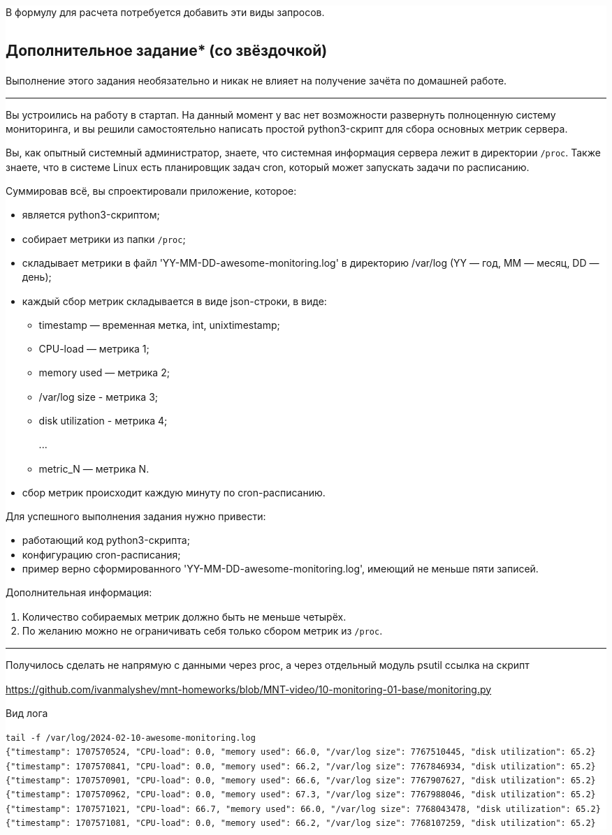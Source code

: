 В формулу для расчета потребуется добавить эти виды запросов.


## Дополнительное задание* (со звёздочкой)

Выполнение этого задания необязательно и никак не влияет на получение зачёта по домашней работе.

_____

Вы устроились на работу в стартап. На данный момент у вас нет возможности развернуть полноценную систему
мониторинга, и вы решили самостоятельно написать простой python3-скрипт для сбора основных метрик сервера.

Вы, как опытный системный администратор, знаете, что системная информация сервера лежит в директории `/proc`. Также знаете, что в системе Linux есть  планировщик задач cron, который может запускать задачи по расписанию.

Суммировав всё, вы спроектировали приложение, которое:

- является python3-скриптом;
- собирает метрики из папки `/proc`;
- складывает метрики в файл 'YY-MM-DD-awesome-monitoring.log' в директорию /var/log
(YY — год, MM — месяц, DD — день);
- каждый сбор метрик складывается в виде json-строки, в виде:
  + timestamp — временная метка, int, unixtimestamp;
  + CPU-load — метрика 1;
  + memory used — метрика 2;
  + /var/log size - метрика 3;
  + disk utilization - метрика 4;

     ...

  + metric_N — метрика N.

- сбор метрик происходит каждую минуту по cron-расписанию.

Для успешного выполнения задания нужно привести:

* работающий код python3-скрипта;
* конфигурацию cron-расписания;
* пример верно сформированного 'YY-MM-DD-awesome-monitoring.log', имеющий не меньше пяти записей.

Дополнительная информация:

1. Количество собираемых метрик должно быть не меньше четырёх.
1. По желанию можно не ограничивать себя только сбором метрик из `/proc`.

---
Получилось сделать не напрямую с данными через proc, а через отдельный модуль psutil
ссылка на скрипт 

https://github.com/ivanmalyshev/mnt-homeworks/blob/MNT-video/10-monitoring-01-base/monitoring.py

Вид лога
```
tail -f /var/log/2024-02-10-awesome-monitoring.log
{"timestamp": 1707570524, "CPU-load": 0.0, "memory used": 66.0, "/var/log size": 7767510445, "disk utilization": 65.2}
{"timestamp": 1707570841, "CPU-load": 0.0, "memory used": 66.2, "/var/log size": 7767846934, "disk utilization": 65.2}
{"timestamp": 1707570901, "CPU-load": 0.0, "memory used": 66.6, "/var/log size": 7767907627, "disk utilization": 65.2}
{"timestamp": 1707570962, "CPU-load": 0.0, "memory used": 67.3, "/var/log size": 7767988046, "disk utilization": 65.2}
{"timestamp": 1707571021, "CPU-load": 66.7, "memory used": 66.0, "/var/log size": 7768043478, "disk utilization": 65.2}
{"timestamp": 1707571081, "CPU-load": 0.0, "memory used": 66.2, "/var/log size": 7768107259, "disk utilization": 65.2}
```
